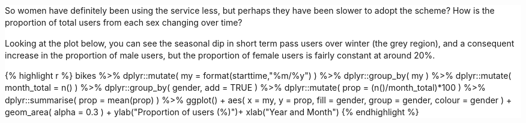  
So women have definitely been using the service less, but perhaps they have been slower to adopt the scheme? How is the proportion of total users from each sex changing over time?
 
Looking at the plot below, you can see the seasonal dip in short term pass users over winter (the grey region), and a consequent increase in the proportion of male users, but the proportion of female users is fairly constant at around 20%.
 

{% highlight r %}
bikes %>%
  dplyr::mutate(
    my = format(starttime,"%m/%y")
    ) %>%
  dplyr::group_by(
    my
    ) %>%
  dplyr::mutate(
    month_total = n()
    ) %>%
  dplyr::group_by(
    gender,
    add = TRUE
    ) %>%
  dplyr::mutate(
    prop = (n()/month_total)*100
    ) %>%
  dplyr::summarise(
    prop = mean(prop)
    ) %>%
  ggplot() + 
  aes(
    x = my,
    y = prop,
    fill = gender,
    group = gender,
    colour = gender
    ) +
  geom_area(
    alpha = 0.3
    ) +
  ylab("Proportion of users (%)")+
  xlab("Year and Month")
{% endhighlight %}
